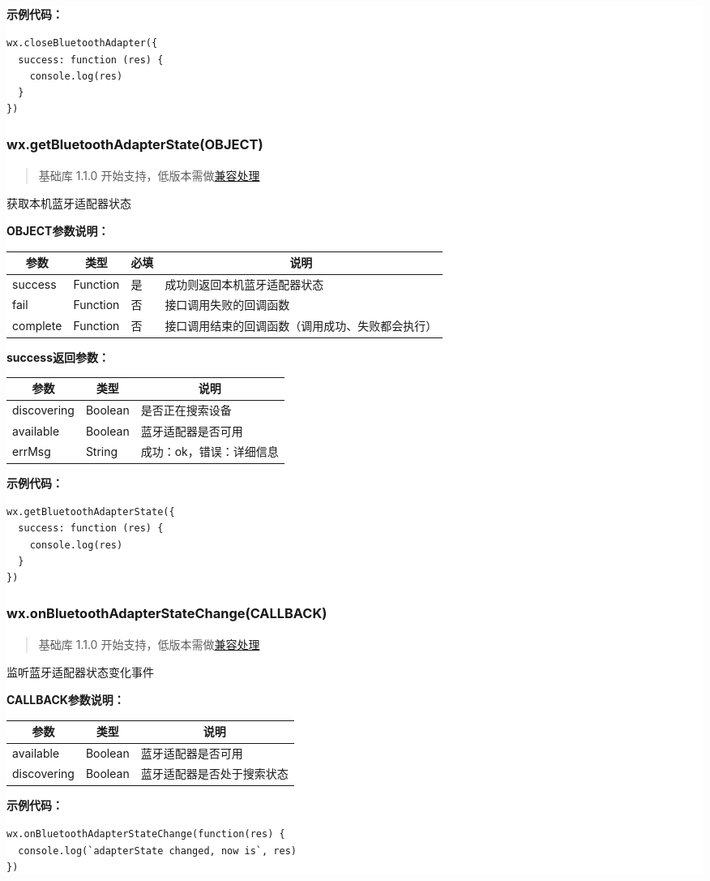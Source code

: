 **示例代码：**

    wx.closeBluetoothAdapter({
      success: function (res) {
        console.log(res)
      }
    })
    

### wx.getBluetoothAdapterState(OBJECT)

> 基础库 1.1.0 开始支持，低版本需做[兼容处理](https://mp.weixin.qq.com/debug/wxadoc/dev/framework/compatibility.html)

获取本机蓝牙适配器状态

**OBJECT参数说明：**

  参数       |  类型       |  必填 |  说明                       
-------------|-------------|-------|-----------------------------
  success    |  Function   |  是   | 成功则返回本机蓝牙适配器状态
  fail       |  Function   |  否   |  接口调用失败的回调函数     
  complete   |  Function   |  否   |接口调用结束的回调函数（调用成功、失败都会执行）

**success返回参数：**

  参数          |  类型      |  说明            
----------------|------------|------------------
  discovering   |  Boolean   | 是否正在搜索设备 
  available     |  Boolean   |蓝牙适配器是否可用
  errMsg        |  String    |成功：ok，错误：详细信息

**示例代码：**

    wx.getBluetoothAdapterState({
      success: function (res) {
        console.log(res)
      }
    })
    

### wx.onBluetoothAdapterStateChange(CALLBACK)

> 基础库 1.1.0 开始支持，低版本需做[兼容处理](https://mp.weixin.qq.com/debug/wxadoc/dev/framework/compatibility.html)

监听蓝牙适配器状态变化事件

**CALLBACK参数说明：**

  参数          |  类型      |  说明            
----------------|------------|------------------
  available     |  Boolean   |蓝牙适配器是否可用
  discovering   |  Boolean   |蓝牙适配器是否处于搜索状态

**示例代码：**

    wx.onBluetoothAdapterStateChange(function(res) {
      console.log(`adapterState changed, now is`, res)
    })
    